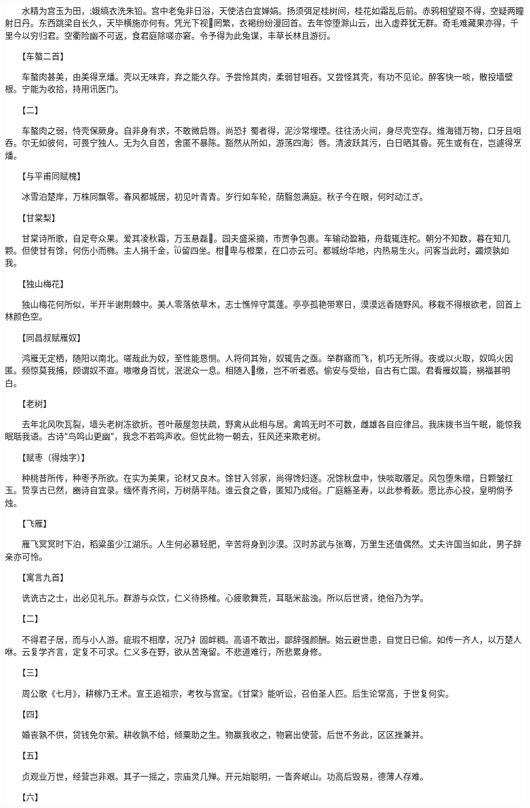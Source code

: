 
　　水精为宫玉为田，娥缟衣洗朱铅。宫中老兔非日浴，天使洁白宜婵娟。扬须弭足桂树间，桂花如霜乱后前。赤鸦相望窥不得，空疑两瞳射日丹。东西跳梁自长久，天毕横施亦何有。凭光下视罔繁，衣褐纷纷漫回首。去年惊堕滁山云，出入虚莽犹无群。奇毛难藏果亦得，千里今以穷归君。空衢险幽不可返，食君庭除嗟亦窘。令予得为此兔谋，丰草长林且游衍。

　　【车螯二首】

　　车螯肉甚美，由美得烹燔。壳以无味弃，弃之能久存。予尝怜其肉，柔弱甘咀吞。又尝怪其壳，有功不见论。醉客快一啖，散投墙壁根。宁能为收拾，持用讯医门。

　　【二】

　　车螯肉之弱，恃壳保厥身。自非身有求，不敢微启唇。尚恐扌蜀者得，泥沙常埋堙。往往汤火间，身尽壳空存。维海错万物，口牙且咀吞。尔无如彼何，可畏宁独人。无为久自苦，舍匿不暴陈。豁然从所如，游荡四海氵唇。清波跃其污，白日晒其昏。死生或有在，岂遽得烹燔。

　　【与平甫同赋槐】

　　冰雪泊楚岸，万株同飘零。春风都城居，初见叶青青。岁行如车轮，荫翳忽满庭。秋子今在眼，何时动江ぎ。

　　【甘棠梨】

　　甘棠诗所歌，自足夸众果。爱其凌秋霜，万玉悬磊。园夫盛采摘，市贾争包裹。车输动盈箱，舟载辄连柁。朝分不知数，暮在知几颗。但使甘有馀，何伤小而椭。主人捐千金，留四坐。柑卑与橙栗，在口亦云可。都城纷华地，内热易生火。问客当此时，蠲烦孰如我。

　　【独山梅花】

　　独山梅花何所似，半开半谢荆棘中。美人零落依草木，志士憔悴守蒿蓬。亭亭孤艳带寒日，漠漠远香随野风。移栽不得根欲老，回首上林颜色空。

　　【同昌叔赋雁奴】

　　鸿雁无定栖，随阳以南北。嗟哉此为奴，至性能恳恻。人将伺其殆，奴辄告之亟。举群寤而飞，机巧无所得。夜或以火取，奴鸣火因匿。频惊莫我捕，顾谓奴不直。嗷嗷身百忧，泯泯众一息。相随入缴，岂不听者惑。偷安与受绐，自古有亡国。君看雁奴篇，祸福甚明白。

　　【老树】

　　去年北风吹瓦裂，墙头老树冻欲折。苍叶蔽屋忽扶疏，野禽从此相与居。禽鸣无时不可数，雌雄各自应律吕。我床拨书当午眠，能惊我眠聒我语。古诗“鸟鸣山更幽”，我念不若鸣声收。但忧此物一朝去，狂风还来欺老树。

　　【赋枣（得烛字）】

　　种桃昔所传，种枣予所欲。在实为美果，论材又良木。馀甘入邻家，尚得馋妇逐。况馀秋盘中，快啖取餍足。风包堕朱缯，日颗皱红玉。贽享古已然，豳诗自宜录。缅怀青齐间，万树荫平陆。谁云食之昏，匿知乃成俗。广庭觞圣寿，以此参肴蔌。愿比赤心投，皇明倘予烛。

　　【飞雁】

　　雁飞冥冥时下泊，稻粱虽少江湖乐。人生何必慕轻肥，辛苦将身到沙漠。汉时苏武与张骞，万里生还值偶然。丈夫许国当如此，男子辞亲亦可怜。

　　【寓言九首】

　　诜诜古之士，出必见礼乐。群游与众饮，仁义待扬榷。心疲歌舞荒，耳聒米盐浊。所以后世贤，绝俗乃为学。

　　【二】

　　不得君子居，而与小人游。疵瑕不相摩，况乃礻固衅稠。高语不敢出，鄙辞强颜酬。始云避世患，自觉日已偷。如传一齐人，以万楚人咻。云复学齐言，定复不可求。仁义多在野，欲从苦淹留。不悲道难行，所悲累身修。

　　【三】

　　周公歌《七月》，耕稼乃王术。宣王追祖宗，考牧与宫室。《甘棠》能听讼，召伯圣人匹。后生论常高，于世复何实。

　　【四】

　　婚丧孰不供，贷钱免尔萦。耕收孰不给，倾粟助之生。物赢我收之，物窘出使营。后世不务此，区区挫兼并。

　　【五】

　　贞观业万世，经营岂非艰。其子一摇之，宗庙灵几殚。开元始聪明，一眚奔岷山。功高后毁易，德薄人存难。

　　【六】
